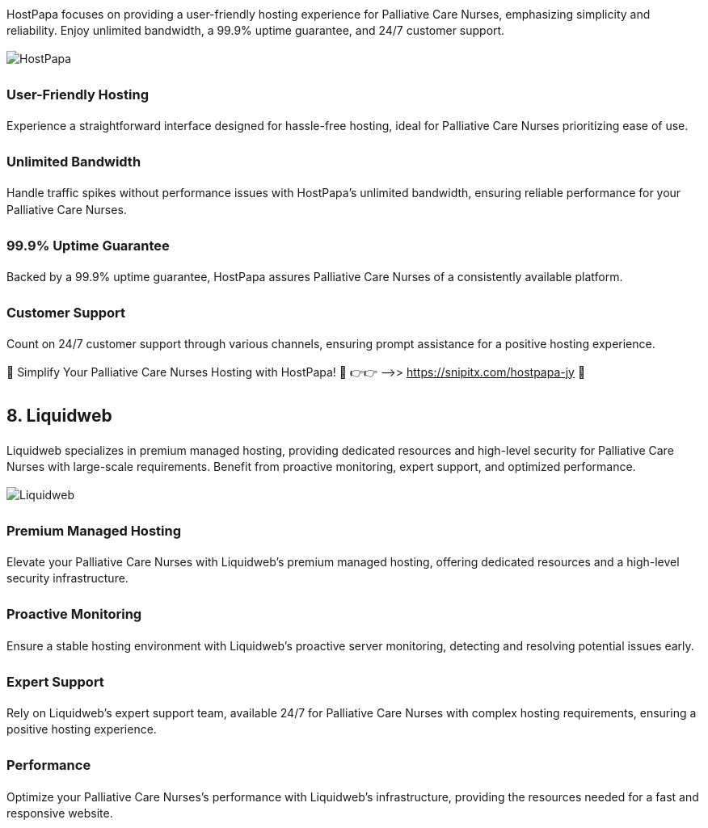 HostPapa focuses on providing a user-friendly hosting experience for Palliative Care Nurses, emphasizing simplicity and reliability. Enjoy unlimited bandwidth, a 99.9% uptime guarantee, and 24/7 customer support.

![HostPapa](https://i.imgur.com/ouDTkvl.jpeg "HostPapa Hosting")

### User-Friendly Hosting
Experience a straightforward interface designed for hassle-free hosting, ideal for Palliative Care Nurses prioritizing ease of use.

### Unlimited Bandwidth
Handle traffic spikes without performance issues with HostPapa’s unlimited bandwidth, ensuring reliable performance for your Palliative Care Nurses.

### 99.9% Uptime Guarantee
Backed by a 99.9% uptime guarantee, HostPapa assures Palliative Care Nurses of a consistently available platform.

### Customer Support
Count on 24/7 customer support through various channels, ensuring prompt assistance for a positive hosting experience.

🌈 Simplify Your Palliative Care Nurses Hosting with HostPapa! 🚀
👉👉 -->> https://snipitx.com/hostpapa-jy 🚀

## 8. Liquidweb

Liquidweb specializes in premium managed hosting, providing dedicated resources and high-level security for Palliative Care Nurses with large-scale requirements. Benefit from proactive monitoring, expert support, and optimized performance.

![Liquidweb](https://i.imgur.com/4IvT9SC.jpeg "Liquidweb Hosting")

### Premium Managed Hosting
Elevate your Palliative Care Nurses with Liquidweb’s premium managed hosting, offering dedicated resources and a high-level security infrastructure.

### Proactive Monitoring
Ensure a stable hosting environment with Liquidweb’s proactive server monitoring, detecting and resolving potential issues early.

### Expert Support
Rely on Liquidweb’s expert support team, available 24/7 for Palliative Care Nurses with complex hosting requirements, ensuring a positive hosting experience.

### Performance
Optimize your Palliative Care Nurses’s performance with Liquidweb’s infrastructure, providing the resources needed for a fast and responsive website.
